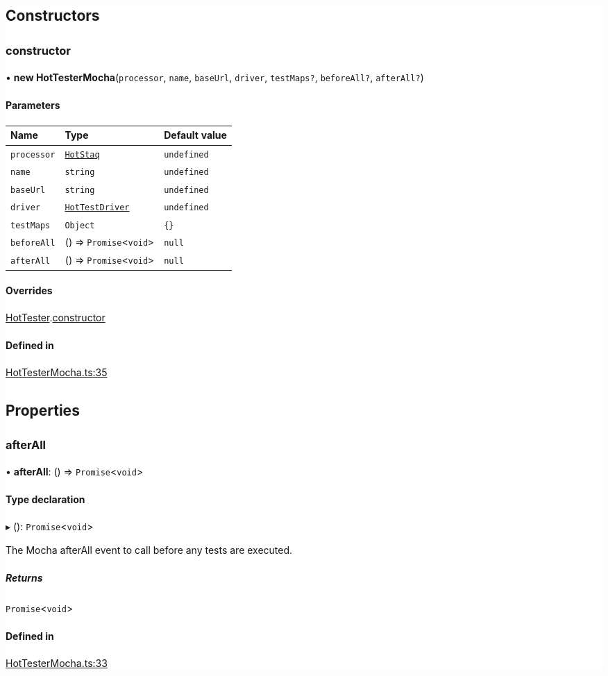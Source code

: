 ## Constructors

### constructor

• **new HotTesterMocha**(`processor`, `name`, `baseUrl`, `driver`, `testMaps?`, `beforeAll?`, `afterAll?`)

#### Parameters

| Name | Type | Default value |
| :------ | :------ | :------ |
| `processor` | [`HotStaq`](HotStaq.md) | `undefined` |
| `name` | `string` | `undefined` |
| `baseUrl` | `string` | `undefined` |
| `driver` | [`HotTestDriver`](HotTestDriver.md) | `undefined` |
| `testMaps` | `Object` | `{}` |
| `beforeAll` | () => `Promise`<`void`\> | `null` |
| `afterAll` | () => `Promise`<`void`\> | `null` |

#### Overrides

[HotTester](HotTester.md).[constructor](HotTester.md#constructor)

#### Defined in

[HotTesterMocha.ts:35](https://github.com/OurFreeLight/HotStaq/blob/a27c8f4/src/HotTesterMocha.ts#L35)

## Properties

### afterAll

• **afterAll**: () => `Promise`<`void`\>

#### Type declaration

▸ (): `Promise`<`void`\>

The Mocha afterAll event to call before any tests are executed.

##### Returns

`Promise`<`void`\>

#### Defined in

[HotTesterMocha.ts:33](https://github.com/OurFreeLight/HotStaq/blob/a27c8f4/src/HotTesterMocha.ts#L33)

